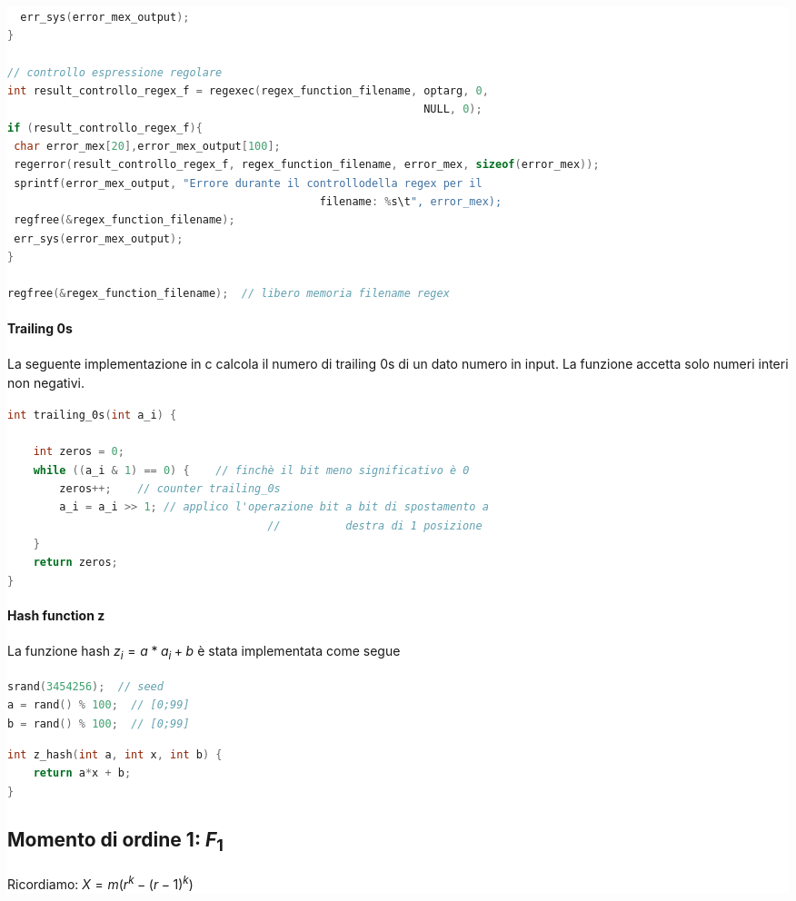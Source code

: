 ```c
  err_sys(error_mex_output);
}

// controllo espressione regolare
int result_controllo_regex_f = regexec(regex_function_filename, optarg, 0, 
                                                                NULL, 0);
if (result_controllo_regex_f){
 char error_mex[20],error_mex_output[100];
 regerror(result_controllo_regex_f, regex_function_filename, error_mex, sizeof(error_mex));
 sprintf(error_mex_output, "Errore durante il controllodella regex per il 
                                                filename: %s\t", error_mex);
 regfree(&regex_function_filename);
 err_sys(error_mex_output);
}

regfree(&regex_function_filename);  // libero memoria filename regex
```

#### Trailing 0s
La seguente implementazione in c calcola il numero di trailing 0s di un dato numero in input.
La funzione accetta solo numeri interi non negativi.
```c
int trailing_0s(int a_i) {

    int zeros = 0;
    while ((a_i & 1) == 0) {    // finchè il bit meno significativo è 0
        zeros++;    // counter trailing_0s
        a_i = a_i >> 1; // applico l'operazione bit a bit di spostamento a 
                                        //          destra di 1 posizione
    }
    return zeros;
}
```

#### Hash function z
La funzione hash $z_i = a * a_i +b$ è stata implementata come segue
```c
srand(3454256);  // seed
a = rand() % 100;  // [0;99]
b = rand() % 100;  // [0;99]
```

```c
int z_hash(int a, int x, int b) {
    return a*x + b;
}
```

## Momento di ordine 1: $F_1$

Ricordiamo: $X=m(r^k - (r-1)^k)$
